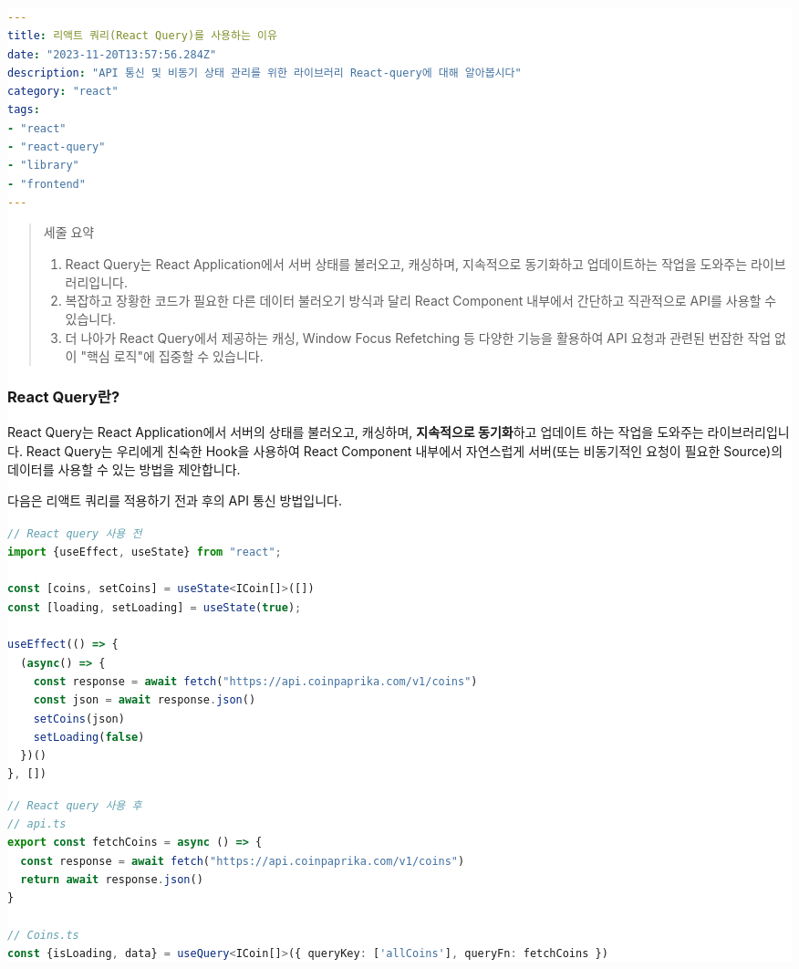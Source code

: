 ```yaml
---
title: 리액트 쿼리(React Query)를 사용하는 이유
date: "2023-11-20T13:57:56.284Z"
description: "API 통신 및 비동기 상태 관리를 위한 라이브러리 React-query에 대해 알아봅시다"
category: "react"
tags:
- "react"
- "react-query"
- "library"
- "frontend"
---
```


> 세줄 요약
> 1. React Query는 React Application에서 서버 상태를 불러오고, 캐싱하며, 지속적으로 동기화하고 업데이트하는 작업을 도와주는 라이브러리입니다.
> 2. 복잡하고 장황한 코드가 필요한 다른 데이터 불러오기 방식과 달리 React Component 내부에서 간단하고 직관적으로 API를 사용할 수 있습니다.
> 3. 더 나아가 React Query에서 제공하는 캐싱, Window Focus Refetching 등 다양한 기능을 활용하여 API 요청과 관련된 번잡한 작업 없이 "핵심 로직"에 집중할 수 있습니다.


### React Query란?


React Query는 React Application에서 서버의 상태를 불러오고, 캐싱하며, **지속적으로 동기화**하고 업데이트 하는 작업을 도와주는 라이브러리입니다.
React Query는 우리에게 친숙한 Hook을 사용하여 React Component 내부에서 자연스럽게 서버(또는 비동기적인 요청이 필요한 Source)의 데이터를 사용할 수 있는 방법을 제안합니다.

다음은 리액트 쿼리를 적용하기 전과 후의 API 통신 방법입니다.

```ts
// React query 사용 전
import {useEffect, useState} from "react";

const [coins, setCoins] = useState<ICoin[]>([])
const [loading, setLoading] = useState(true);

useEffect(() => {
  (async() => {
    const response = await fetch("https://api.coinpaprika.com/v1/coins")
    const json = await response.json()
    setCoins(json)
    setLoading(false)
  })()
}, [])
```

```ts
// React query 사용 후
// api.ts
export const fetchCoins = async () => {
  const response = await fetch("https://api.coinpaprika.com/v1/coins")
  return await response.json()
}

// Coins.ts
const {isLoading, data} = useQuery<ICoin[]>({ queryKey: ['allCoins'], queryFn: fetchCoins })

```
